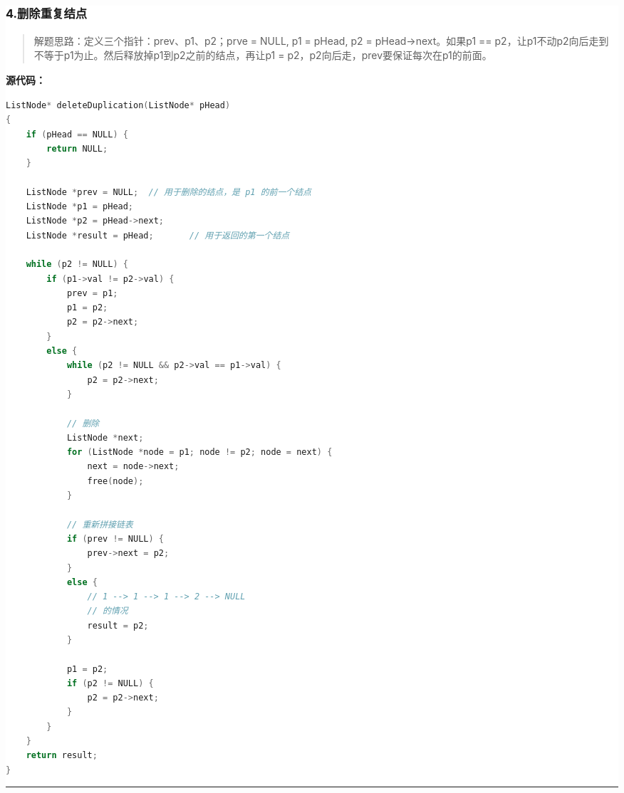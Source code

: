 


### 4.删除重复结点

> 解题思路：定义三个指针：prev、p1、p2；prve = NULL, p1 = pHead, p2 = pHead->next。如果p1 == p2，让p1不动p2向后走到不等于p1为止。然后释放掉p1到p2之前的结点，再让p1 = p2，p2向后走，prev要保证每次在p1的前面。

**源代码：**

```c
ListNode* deleteDuplication(ListNode* pHead)
{
	if (pHead == NULL) {
		return NULL;
	}

	ListNode *prev = NULL;	// 用于删除的结点，是 p1 的前一个结点
	ListNode *p1 = pHead;
	ListNode *p2 = pHead->next;
	ListNode *result = pHead;		// 用于返回的第一个结点

	while (p2 != NULL) {
		if (p1->val != p2->val) {
			prev = p1;
			p1 = p2;
			p2 = p2->next;
		}
		else {
			while (p2 != NULL && p2->val == p1->val) {
				p2 = p2->next;
			}

			// 删除
			ListNode *next;
			for (ListNode *node = p1; node != p2; node = next) {
				next = node->next;
				free(node);
			}

			// 重新拼接链表
			if (prev != NULL) {
				prev->next = p2;
			}
			else {
				// 1 --> 1 --> 1 --> 2 --> NULL
				// 的情况
				result = p2;
			}

			p1 = p2;
			if (p2 != NULL) {
				p2 = p2->next;
			}
		}
	}
	return result;
}

```

---